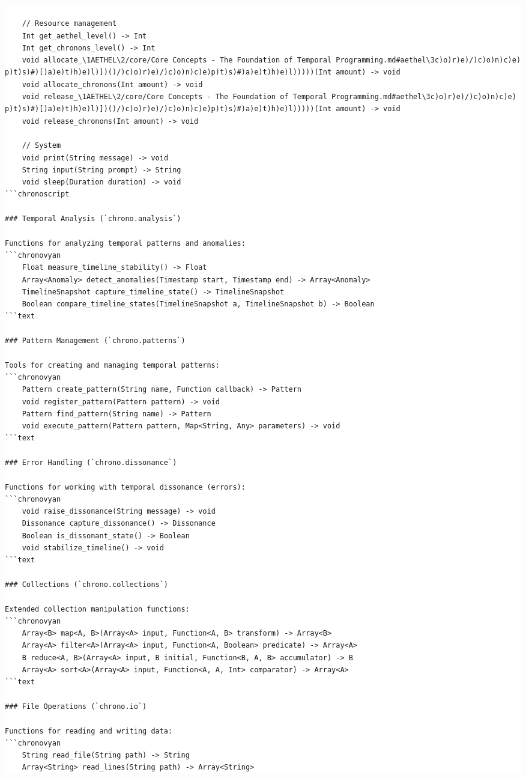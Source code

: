 ```chronovyan

    // Resource management
    Int get_aethel_level() -> Int
    Int get_chronons_level() -> Int
    void allocate_\1AETHEL\2/core/Core Concepts - The Foundation of Temporal Programming.md#aethel\3c)o)r)e)/)c)o)n)c)e)p)t)s)#)[)a)e)t)h)e)l)])()/)c)o)r)e)/)c)o)n)c)e)p)t)s)#)a)e)t)h)e)l)))))(Int amount) -> void
    void allocate_chronons(Int amount) -> void
    void release_\1AETHEL\2/core/Core Concepts - The Foundation of Temporal Programming.md#aethel\3c)o)r)e)/)c)o)n)c)e)p)t)s)#)[)a)e)t)h)e)l)])()/)c)o)r)e)/)c)o)n)c)e)p)t)s)#)a)e)t)h)e)l)))))(Int amount) -> void
    void release_chronons(Int amount) -> void

    // System
    void print(String message) -> void
    String input(String prompt) -> String
    void sleep(Duration duration) -> void
```chronoscript

### Temporal Analysis (`chrono.analysis`)

Functions for analyzing temporal patterns and anomalies:
```chronovyan
    Float measure_timeline_stability() -> Float
    Array<Anomaly> detect_anomalies(Timestamp start, Timestamp end) -> Array<Anomaly>
    TimelineSnapshot capture_timeline_state() -> TimelineSnapshot
    Boolean compare_timeline_states(TimelineSnapshot a, TimelineSnapshot b) -> Boolean
```text

### Pattern Management (`chrono.patterns`)

Tools for creating and managing temporal patterns:
```chronovyan
    Pattern create_pattern(String name, Function callback) -> Pattern
    void register_pattern(Pattern pattern) -> void
    Pattern find_pattern(String name) -> Pattern
    void execute_pattern(Pattern pattern, Map<String, Any> parameters) -> void
```text

### Error Handling (`chrono.dissonance`)

Functions for working with temporal dissonance (errors):
```chronovyan
    void raise_dissonance(String message) -> void
    Dissonance capture_dissonance() -> Dissonance
    Boolean is_dissonant_state() -> Boolean
    void stabilize_timeline() -> void
```text

### Collections (`chrono.collections`)

Extended collection manipulation functions:
```chronovyan
    Array<B> map<A, B>(Array<A> input, Function<A, B> transform) -> Array<B>
    Array<A> filter<A>(Array<A> input, Function<A, Boolean> predicate) -> Array<A>
    B reduce<A, B>(Array<A> input, B initial, Function<B, A, B> accumulator) -> B
    Array<A> sort<A>(Array<A> input, Function<A, A, Int> comparator) -> Array<A>
```text

### File Operations (`chrono.io`)

Functions for reading and writing data:
```chronovyan
    String read_file(String path) -> String
    Array<String> read_lines(String path) -> Array<String>
```